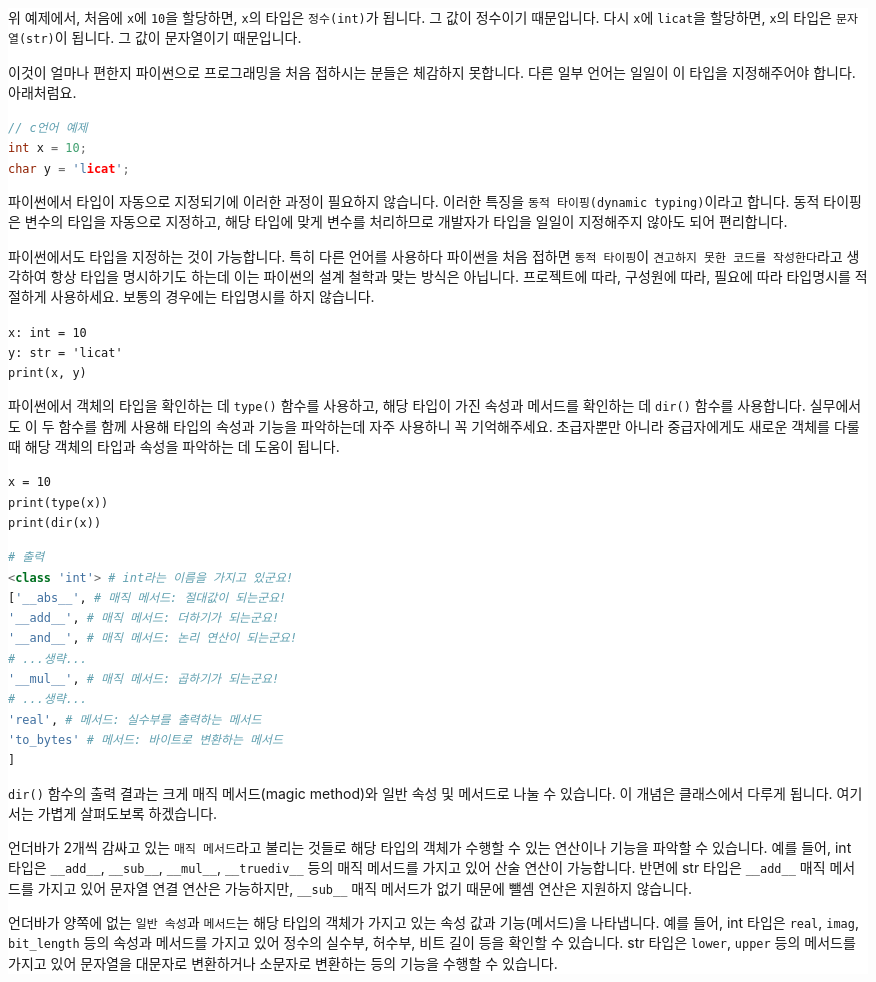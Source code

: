 위 예제에서, 처음에 `x`에 `10`을 할당하면, `x`의 타입은 `정수(int)`가 됩니다. 그 값이 정수이기 때문입니다. 다시 `x`에 `licat`을 할당하면, `x`의 타입은 `문자열(str)`이 됩니다. 그 값이 문자열이기 때문입니다.

이것이 얼마나 편한지 파이썬으로 프로그래밍을 처음 접하시는 분들은 체감하지 못합니다. 다른 일부 언어는 일일이 이 타입을 지정해주어야 합니다. 아래처럼요.

```c
// c언어 예제
int x = 10;
char y = 'licat';
```

파이썬에서 타입이 자동으로 지정되기에 이러한 과정이 필요하지 않습니다. 이러한 특징을 `동적 타이핑(dynamic typing)`이라고 합니다. 동적 타이핑은 변수의 타입을 자동으로 지정하고, 해당 타입에 맞게 변수를 처리하므로 개발자가 타입을 일일이 지정해주지 않아도 되어 편리합니다.

파이썬에서도 타입을 지정하는 것이 가능합니다. 특히 다른 언어를 사용하다 파이썬을 처음 접하면 `동적 타이핑`이 `견고하지 못한 코드를 작성한다`라고 생각하여 항상 타입을 명시하기도 하는데 이는 파이썬의 설계 철학과 맞는 방식은 아닙니다. 프로젝트에 따라, 구성원에 따라, 필요에 따라 타입명시를 적절하게 사용하세요. 보통의 경우에는 타입명시를 하지 않습니다.

```python-exec
x: int = 10
y: str = 'licat'
print(x, y)
```

파이썬에서 객체의 타입을 확인하는 데 `type()` 함수를 사용하고, 해당 타입이 가진 속성과 메서드를 확인하는 데 `dir()` 함수를 사용합니다. 실무에서도 이 두 함수를 함께 사용해 타입의 속성과 기능을 파악하는데 자주 사용하니 꼭 기억해주세요. 초급자뿐만 아니라 중급자에게도 새로운 객체를 다룰 때 해당 객체의 타입과 속성을 파악하는 데 도움이 됩니다.

```python-exec
x = 10
print(type(x))
print(dir(x))
```

```python
# 출력
<class 'int'> # int라는 이름을 가지고 있군요!
['__abs__', # 매직 메서드: 절대값이 되는군요!
'__add__', # 매직 메서드: 더하기가 되는군요!
'__and__', # 매직 메서드: 논리 연산이 되는군요!
# ...생략...
'__mul__', # 매직 메서드: 곱하기가 되는군요!
# ...생략...
'real', # 메서드: 실수부를 출력하는 메서드
'to_bytes' # 메서드: 바이트로 변환하는 메서드
]
```

`dir()` 함수의 출력 결과는 크게 매직 메서드(magic method)와 일반 속성 및 메서드로 나눌 수 있습니다. 이 개념은 클래스에서 다루게 됩니다. 여기서는 가볍게 살펴도보록 하겠습니다.

언더바가 2개씩 감싸고 있는 `매직 메서드`라고 불리는 것들로 해당 타입의 객체가 수행할 수 있는 연산이나 기능을 파악할 수 있습니다. 예를 들어, int 타입은 `__add__`, `__sub__`, `__mul__`, `__truediv__` 등의 매직 메서드를 가지고 있어 산술 연산이 가능합니다. 반면에 str 타입은 `__add__` 매직 메서드를 가지고 있어 문자열 연결 연산은 가능하지만, `__sub__` 매직 메서드가 없기 때문에 뺄셈 연산은 지원하지 않습니다.

언더바가 양쪽에 없는 `일반 속성`과 `메서드`는 해당 타입의 객체가 가지고 있는 속성 값과 기능(메서드)을 나타냅니다. 예를 들어, int 타입은 `real`, `imag`, `bit_length` 등의 속성과 메서드를 가지고 있어 정수의 실수부, 허수부, 비트 길이 등을 확인할 수 있습니다. str 타입은 `lower`, `upper` 등의 메서드를 가지고 있어 문자열을 대문자로 변환하거나 소문자로 변환하는 등의 기능을 수행할 수 있습니다.
